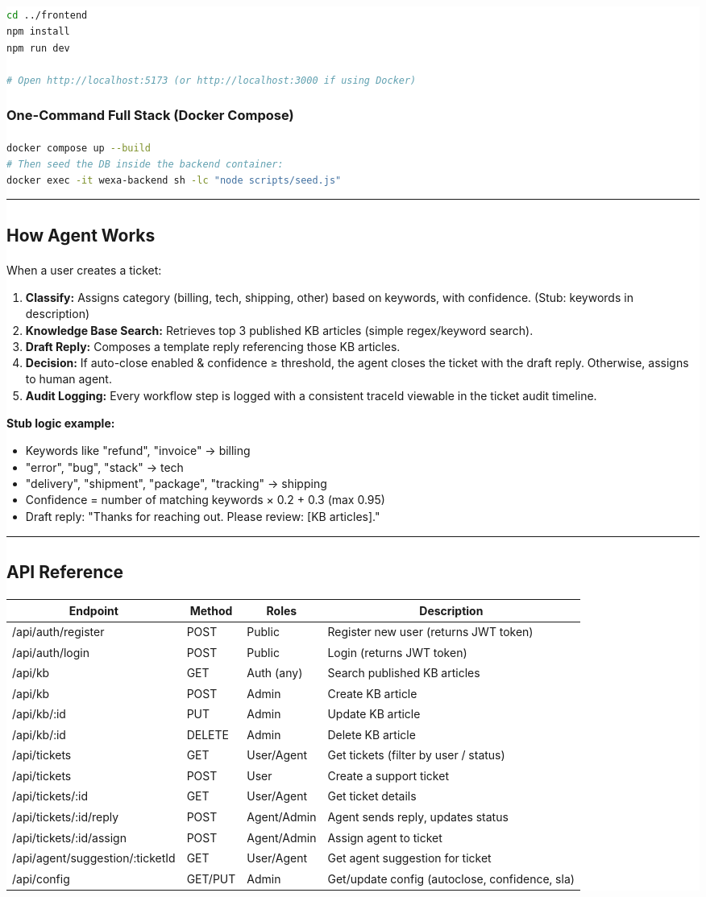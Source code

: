 ```bash
cd ../frontend
npm install
npm run dev

# Open http://localhost:5173 (or http://localhost:3000 if using Docker)
```

### One-Command Full Stack (Docker Compose)

```bash
docker compose up --build
# Then seed the DB inside the backend container:
docker exec -it wexa-backend sh -lc "node scripts/seed.js"
```

***

## How Agent Works

When a user creates a ticket:
1. **Classify:** Assigns category (billing, tech, shipping, other) based on keywords, with confidence. (Stub: keywords in description)
2. **Knowledge Base Search:** Retrieves top 3 published KB articles (simple regex/keyword search).
3. **Draft Reply:** Composes a template reply referencing those KB articles.
4. **Decision:** If auto-close enabled & confidence ≥ threshold, the agent closes the ticket with the draft reply. Otherwise, assigns to human agent.
5. **Audit Logging:** Every workflow step is logged with a consistent traceId viewable in the ticket audit timeline.

**Stub logic example:**
- Keywords like "refund", "invoice" → billing
- "error", "bug", "stack" → tech
- "delivery", "shipment", "package", "tracking" → shipping
- Confidence = number of matching keywords × 0.2 + 0.3 (max 0.95)
- Draft reply: "Thanks for reaching out. Please review: [KB articles]."

***

## API Reference

| Endpoint                | Method | Roles         | Description                                      |
|-------------------------|--------|--------------|--------------------------------------------------|
| /api/auth/register      | POST   | Public        | Register new user (returns JWT token)            |
| /api/auth/login         | POST   | Public        | Login (returns JWT token)                        |
| /api/kb                 | GET    | Auth (any)    | Search published KB articles                     |
| /api/kb                 | POST   | Admin         | Create KB article                                |
| /api/kb/:id             | PUT    | Admin         | Update KB article                                |
| /api/kb/:id             | DELETE | Admin         | Delete KB article                                |
| /api/tickets            | GET    | User/Agent    | Get tickets (filter by user / status)            |
| /api/tickets            | POST   | User          | Create a support ticket                          |
| /api/tickets/:id        | GET    | User/Agent    | Get ticket details                               |
| /api/tickets/:id/reply  | POST   | Agent/Admin   | Agent sends reply, updates status                |
| /api/tickets/:id/assign | POST   | Agent/Admin   | Assign agent to ticket                           |
| /api/agent/suggestion/:ticketId | GET | User/Agent | Get agent suggestion for ticket                  |
| /api/config             | GET/PUT| Admin         | Get/update config (autoclose, confidence, sla)   |